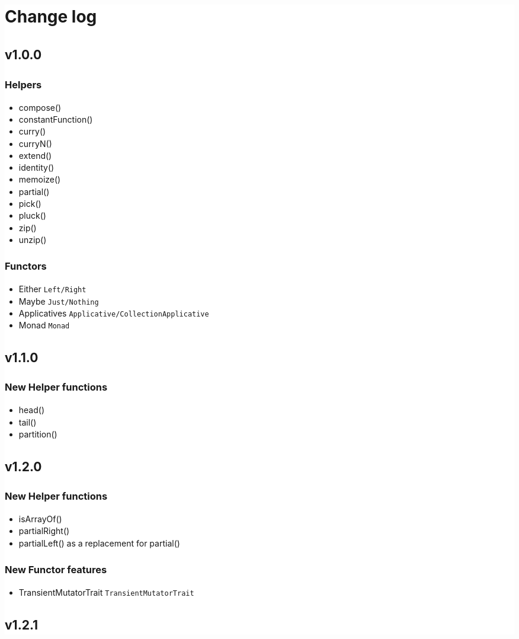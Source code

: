 # Change log

## v1.0.0

### Helpers

- compose()
- constantFunction()
- curry()
- curryN()
- extend()
- identity()
- memoize()
- partial()
- pick()
- pluck()
- zip()
- unzip()

### Functors

- Either ```Left/Right```
- Maybe ```Just/Nothing```
- Applicatives ```Applicative/CollectionApplicative```
- Monad ```Monad```

## v1.1.0

### New Helper functions

- head()
- tail()
- partition()

## v1.2.0

### New Helper functions

- isArrayOf()
- partialRight()
- partialLeft() as a replacement for partial()

### New Functor features

- TransientMutatorTrait ```TransientMutatorTrait```

## v1.2.1
